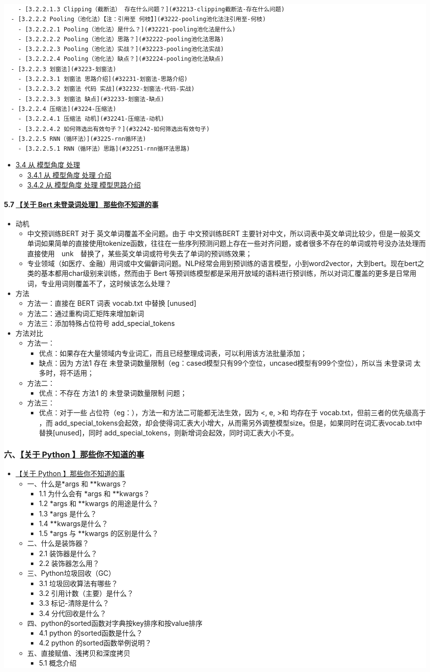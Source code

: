         - [3.2.2.1.3 Clipping（截断法） 存在什么问题？](#32213-clipping截断法-存在什么问题)
      - [3.2.2.2 Pooling（池化法）【注：引用至 何枝】](#3222-pooling池化法注引用至-何枝)
        - [3.2.2.2.1 Pooling（池化法）是什么？](#32221-pooling池化法是什么)
        - [3.2.2.2.2 Pooling（池化法）思路？](#32222-pooling池化法思路)
        - [3.2.2.2.3 Pooling（池化法）实战？](#32223-pooling池化法实战)
        - [3.2.2.2.4 Pooling（池化法）缺点？](#32224-pooling池化法缺点)
      - [3.2.2.3 划窗法](#3223-划窗法)
        - [3.2.2.3.1 划窗法 思路介绍](#32231-划窗法-思路介绍)
        - [3.2.2.3.2 划窗法 代码 实战](#32232-划窗法-代码-实战)
        - [3.2.2.3.3 划窗法 缺点](#32233-划窗法-缺点)
      - [3.2.2.4 压缩法](#3224-压缩法)
        - [3.2.2.4.1 压缩法 动机](#32241-压缩法-动机)
        - [3.2.2.4.2 如何筛选出有效句子？](#32242-如何筛选出有效句子)
      - [3.2.2.5 RNN（循环法）](#3225-rnn循环法)
        - [3.2.2.5.1 RNN（循环法）思路](#32251-rnn循环法思路)
  - [3.4 从 模型角度 处理](#34-从-模型角度-处理)
    - [3.4.1 从 模型角度 处理 介绍](#341-从-模型角度-处理-介绍)
    - [3.4.2 从 模型角度 处理 模型思路介绍](#342-从-模型角度-处理-模型思路介绍)

#### 5.7 [【关于 Bert 未登录词处理】 那些你不知道的事](Trick/Bert_UNK_process/)

- 动机
  - 中文预训练BERT 对于 英文单词覆盖不全问题。由于  中文预训练BERT 主要针对中文，所以词表中英文单词比较少，但是一般英文单词如果简单的直接使用tokenize函数，往往在一些序列预测问题上存在一些对齐问题，或者很多不存在的单词或符号没办法处理而直接使用　unk　替换了，某些英文单词或符号失去了单词的预训练效果；
  - 专业领域（如医疗、金融）用词或中文偏僻词问题。NLP经常会用到预训练的语言模型，小到word2vector，大到bert。现在bert之类的基本都用char级别来训练，然而由于 Bert 等预训练模型都是采用开放域的语料进行预训练，所以对词汇覆盖的更多是日常用词，专业用词则覆盖不了，这时候该怎么处理？
- 方法
  - 方法一：直接在 BERT 词表 vocab.txt 中替换 [unused]
  - 方法二：通过重构词汇矩阵来增加新词
  - 方法三：添加特殊占位符号 add_special_tokens
- 方法对比
  - 方法一：
    - 优点：如果存在大量领域内专业词汇，而且已经整理成词表，可以利用该方法批量添加；
    - 缺点：因为 方法1 存在 未登录词数量限制（eg：cased模型只有99个空位，uncased模型有999个空位），所以当 未登录词 太多时，将不适用；
  - 方法二：
    - 优点：不存在 方法1 的 未登录词数量限制 问题；
  - 方法三：
    - 优点：对于一些 占位符（eg：<e></e>），方法一和方法二可能都无法生效，因为 <, e, >和 <e></e>均存在于 vocab.txt，但前三者的优先级高于 <e></e>，而 add_special_tokens会起效，却会使得词汇表大小增大，从而需另外调整模型size。但是，如果同时在词汇表vocab.txt中替换[unused]，同时 add_special_tokens，则新增词会起效，同时词汇表大小不变。

### 六、[【关于 Python 】那些你不知道的事](python/)

- [【关于 Python 】那些你不知道的事](python/)
  - 一、什么是*args 和 **kwargs？
    - 1.1 为什么会有 *args 和 **kwargs？
    - 1.2 *args 和 **kwargs 的用途是什么？
    - 1.3 *args 是什么？
    - 1.4 **kwargs是什么？
    - 1.5 *args 与 **kwargs 的区别是什么？
  - 二、什么是装饰器？
    - 2.1 装饰器是什么？
    - 2.2 装饰器怎么用？
  - 三、Python垃圾回收（GC）
    - 3.1 垃圾回收算法有哪些？
    - 3.2 引用计数（主要）是什么？
    - 3.3 标记-清除是什么？
    - 3.4 分代回收是什么？
  - 四、python的sorted函数对字典按key排序和按value排序
    - 4.1 python 的sorted函数是什么？
    - 4.2 python 的sorted函数举例说明？
  - 五、直接赋值、浅拷贝和深度拷贝
    - 5.1 概念介绍